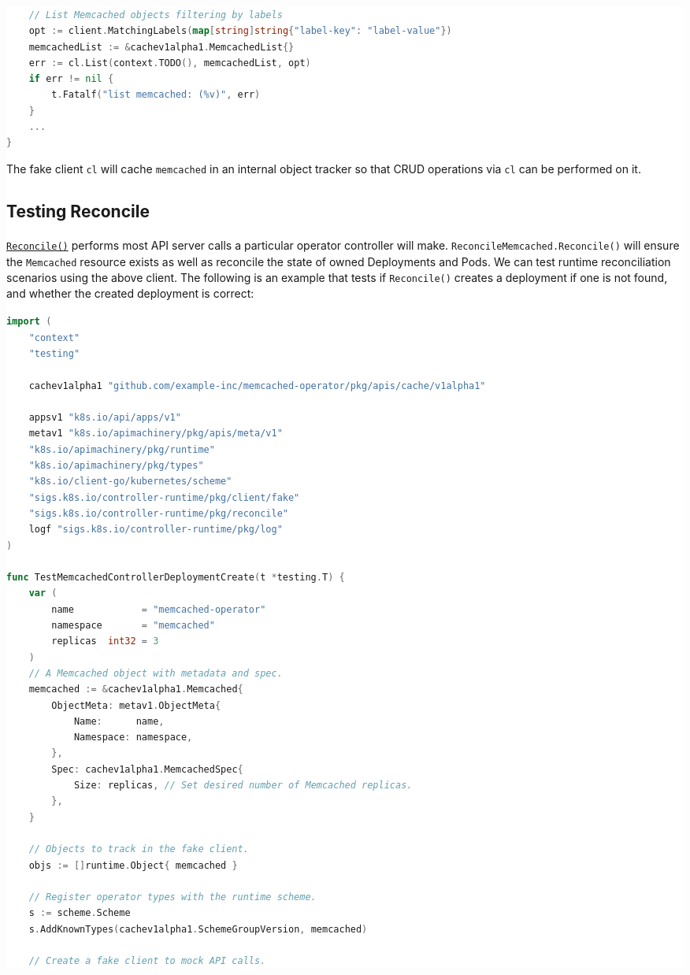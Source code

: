 ```Go
    // List Memcached objects filtering by labels
    opt := client.MatchingLabels(map[string]string{"label-key": "label-value"})
    memcachedList := &cachev1alpha1.MemcachedList{}
    err := cl.List(context.TODO(), memcachedList, opt)
    if err != nil {
        t.Fatalf("list memcached: (%v)", err)
    }
    ...
}
```
The fake client `cl` will cache `memcached` in an internal object tracker so that CRUD operations via `cl` can be performed on it.

## Testing Reconcile

[`Reconcile()`][doc-reconcile] performs most API server calls a particular operator controller will make. `ReconcileMemcached.Reconcile()` will ensure the `Memcached` resource exists as well as reconcile the state of owned Deployments and Pods. We can test runtime reconciliation scenarios using the above client. The following is an example that tests if `Reconcile()` creates a deployment if one is not found, and whether the created deployment is correct:

```Go
import (
    "context"
    "testing"

    cachev1alpha1 "github.com/example-inc/memcached-operator/pkg/apis/cache/v1alpha1"

    appsv1 "k8s.io/api/apps/v1"
    metav1 "k8s.io/apimachinery/pkg/apis/meta/v1"
    "k8s.io/apimachinery/pkg/runtime"
    "k8s.io/apimachinery/pkg/types"
    "k8s.io/client-go/kubernetes/scheme"
    "sigs.k8s.io/controller-runtime/pkg/client/fake"
    "sigs.k8s.io/controller-runtime/pkg/reconcile"
    logf "sigs.k8s.io/controller-runtime/pkg/log"
)

func TestMemcachedControllerDeploymentCreate(t *testing.T) {
    var (
        name            = "memcached-operator"
        namespace       = "memcached"
        replicas  int32 = 3
    )
    // A Memcached object with metadata and spec.
    memcached := &cachev1alpha1.Memcached{
        ObjectMeta: metav1.ObjectMeta{
            Name:      name,
            Namespace: namespace,
        },
        Spec: cachev1alpha1.MemcachedSpec{
            Size: replicas, // Set desired number of Memcached replicas.
        },
    }

    // Objects to track in the fake client.
    objs := []runtime.Object{ memcached }

    // Register operator types with the runtime scheme.
    s := scheme.Scheme
    s.AddKnownTypes(cachev1alpha1.SchemeGroupVersion, memcached)

    // Create a fake client to mock API calls.
```

[doc-e2e-test]: ../../test-framework/writing-e2e-tests
[doc-client]: ../client
[doc-cr-fake-client]: https://godoc.org/github.com/kubernetes-sigs/controller-runtime/pkg/client/fake
[repo-memcached-reconcile]: https://github.com/operator-framework/operator-sdk-samples/blob/4c6934448684a6953ece4d3d9f3f77494b1c125e/memcached-operator/pkg/controller/memcached/memcached_controller.go#L82
[doc-reconcile]: https://godoc.org/sigs.k8s.io/controller-runtime/pkg/reconcile#Reconciler
[code-test-example]: https://github.com/operator-framework/operator-sdk-samples/blob/master/memcached-operator/pkg/controller/memcached/memcached_controller_test.go#L25
[user-guide]: ../../user-guide#register-with-the-managers-scheme
[ocp-doc-v1-route]: https://docs.openshift.com/container-platform/3.11/rest_api/apis-route.openshift.io/v1.Route.html